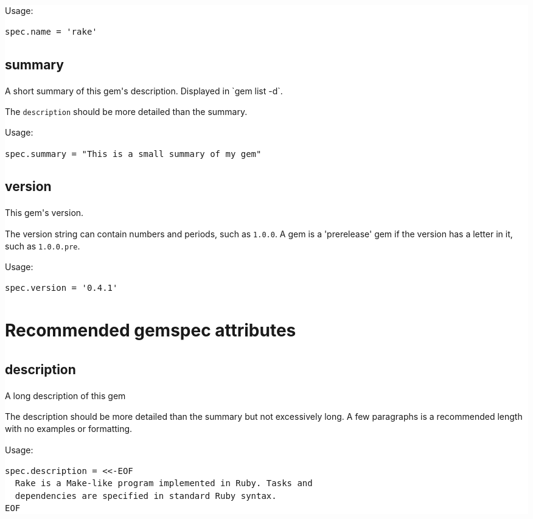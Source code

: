 <p>Usage:</p>

<pre class="ruby"><span class="ruby-identifier">spec</span>.<span class="ruby-identifier">name</span> = <span class="ruby-string">&#39;rake&#39;</span>
</pre>

<a id="summary"> </a>

## summary

<p>A short summary of this gem&#39;s description.  Displayed in `gem list -d`.</p>

<p>The <code>description</code> should be more detailed than the summary.</p>

<p>Usage:</p>

<pre class="ruby"><span class="ruby-identifier">spec</span>.<span class="ruby-identifier">summary</span> = <span class="ruby-string">&quot;This is a small summary of my gem&quot;</span>
</pre>

<a id="version"> </a>

## version

<p>This gem&#39;s version.</p>

<p>The version string can contain numbers and periods, such as <code>1.0.0</code>. A gem is a &#39;prerelease&#39; gem if the version has a letter in it, such as <code>1.0.0.pre</code>.</p>

<p>Usage:</p>

<pre class="ruby"><span class="ruby-identifier">spec</span>.<span class="ruby-identifier">version</span> = <span class="ruby-string">&#39;0.4.1&#39;</span>
</pre>

# Recommended gemspec attributes


<a id="description"> </a>

## description

<p>A long description of this gem</p>

<p>The description should be more detailed than the summary but not excessively long.  A few paragraphs is a recommended length with no examples or formatting.</p>

<p>Usage:</p>

<pre class="ruby"><span class="ruby-identifier">spec</span>.<span class="ruby-identifier">description</span> = <span class="ruby-identifier">&lt;&lt;-EOF</span>
<span class="ruby-value">  Rake is a Make-like program implemented in Ruby. Tasks and
  dependencies are specified in standard Ruby syntax.
</span><span class="ruby-identifier">EOF</span>
</pre>
